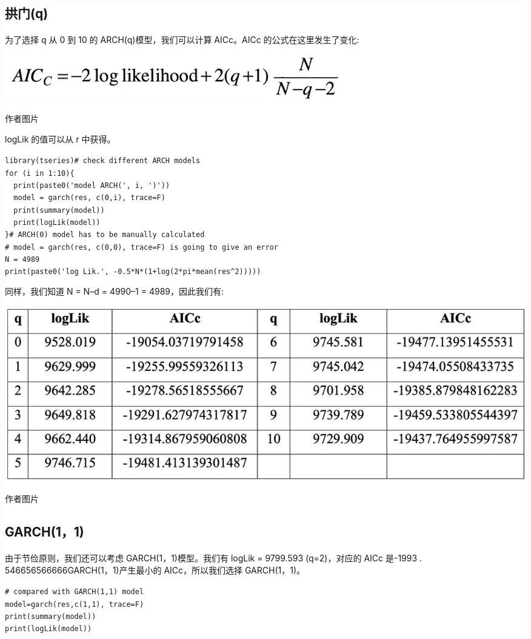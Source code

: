 ## 拱门(q)

为了选择 q 从 0 到 10 的 ARCH(q)模型，我们可以计算 AICc。AICc 的公式在这里发生了变化:

![](img/619165ea2d2613b71a54a84a956d5c1e.png)

作者图片

logLik 的值可以从 r 中获得。

```
library(tseries)# check different ARCH models
for (i in 1:10){
  print(paste0('model ARCH(', i, ')'))
  model = garch(res, c(0,i), trace=F)
  print(summary(model))
  print(logLik(model))
}# ARCH(0) model has to be manually calculated
# model = garch(res, c(0,0), trace=F) is going to give an error
N = 4989
print(paste0('log Lik.', -0.5*N*(1+log(2*pi*mean(res^2)))))
```

同样，我们知道 N = N–d = 4990–1 = 4989，因此我们有:

![](img/7d5cbf863b7d0f29d2db4d4d48aa539e.png)

作者图片

## GARCH(1，1)

由于节俭原则，我们还可以考虑 GARCH(1，1)模型。我们有 logLik = 9799.593 (q=2)，对应的 AICc 是-1993 . 546656566666GARCH(1，1)产生最小的 AICc，所以我们选择 GARCH(1，1)。

```
# compared with GARCH(1,1) model
model=garch(res,c(1,1), trace=F)
print(summary(model))
print(logLik(model))
```
